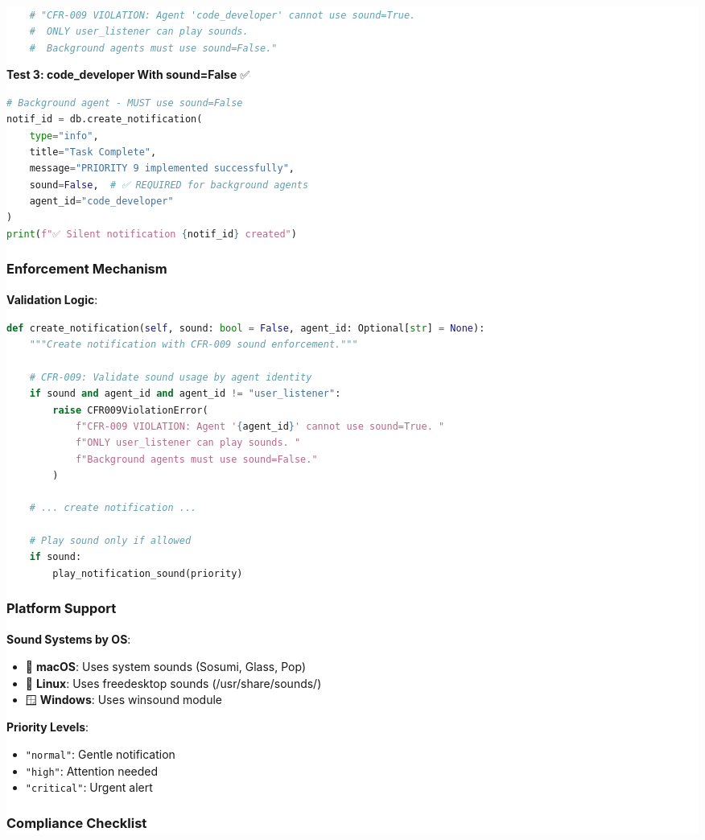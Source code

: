 ```python
    # "CFR-009 VIOLATION: Agent 'code_developer' cannot use sound=True.
    #  ONLY user_listener can play sounds.
    #  Background agents must use sound=False."
```

**Test 3: code_developer With sound=False** ✅
```python
# Background agent - MUST use sound=False
notif_id = db.create_notification(
    type="info",
    title="Task Complete",
    message="PRIORITY 9 implemented successfully",
    sound=False,  # ✅ REQUIRED for background agents
    agent_id="code_developer"
)
print(f"✅ Silent notification {notif_id} created")
```

### Enforcement Mechanism

**Validation Logic**:
```python
def create_notification(self, sound: bool = False, agent_id: Optional[str] = None):
    """Create notification with CFR-009 sound enforcement."""

    # CFR-009: Validate sound usage by agent identity
    if sound and agent_id and agent_id != "user_listener":
        raise CFR009ViolationError(
            f"CFR-009 VIOLATION: Agent '{agent_id}' cannot use sound=True. "
            f"ONLY user_listener can play sounds. "
            f"Background agents must use sound=False."
        )

    # ... create notification ...

    # Play sound only if allowed
    if sound:
        play_notification_sound(priority)
```

### Platform Support

**Sound Systems by OS**:
- 🍎 **macOS**: Uses system sounds (Sosumi, Glass, Pop)
- 🐧 **Linux**: Uses freedesktop sounds (/usr/share/sounds/)
- 🪟 **Windows**: Uses winsound module

**Priority Levels**:
- `"normal"`: Gentle notification
- `"high"`: Attention needed
- `"critical"`: Urgent alert

### Compliance Checklist
